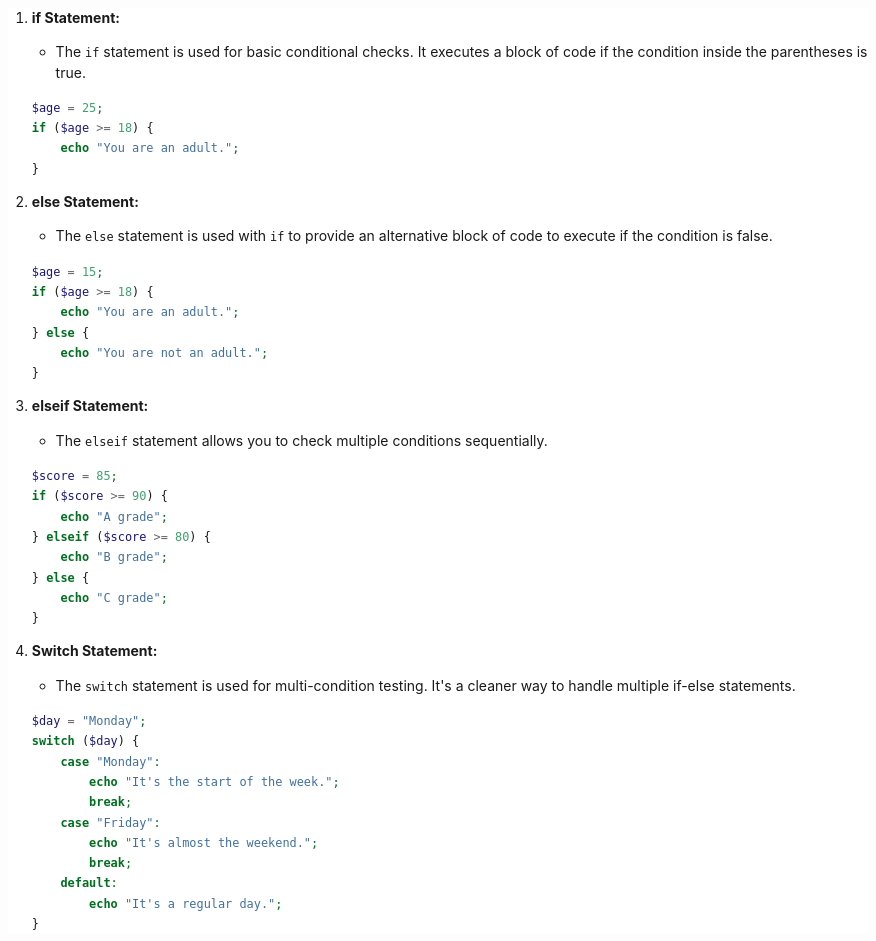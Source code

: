1. **if Statement:**
   - The `if` statement is used for basic conditional checks. It executes a block of code if the condition inside the parentheses is true.

   ```php
   $age = 25;
   if ($age >= 18) {
       echo "You are an adult.";
   }
   ```

2. **else Statement:**
   - The `else` statement is used with `if` to provide an alternative block of code to execute if the condition is false.

   ```php
   $age = 15;
   if ($age >= 18) {
       echo "You are an adult.";
   } else {
       echo "You are not an adult.";
   }
   ```

3. **elseif Statement:**
   - The `elseif` statement allows you to check multiple conditions sequentially.

   ```php
   $score = 85;
   if ($score >= 90) {
       echo "A grade";
   } elseif ($score >= 80) {
       echo "B grade";
   } else {
       echo "C grade";
   }
   ```

4. **Switch Statement:**
   - The `switch` statement is used for multi-condition testing. It's a cleaner way to handle multiple if-else statements.

   ```php
   $day = "Monday";
   switch ($day) {
       case "Monday":
           echo "It's the start of the week.";
           break;
       case "Friday":
           echo "It's almost the weekend.";
           break;
       default:
           echo "It's a regular day.";
   }
   ```
